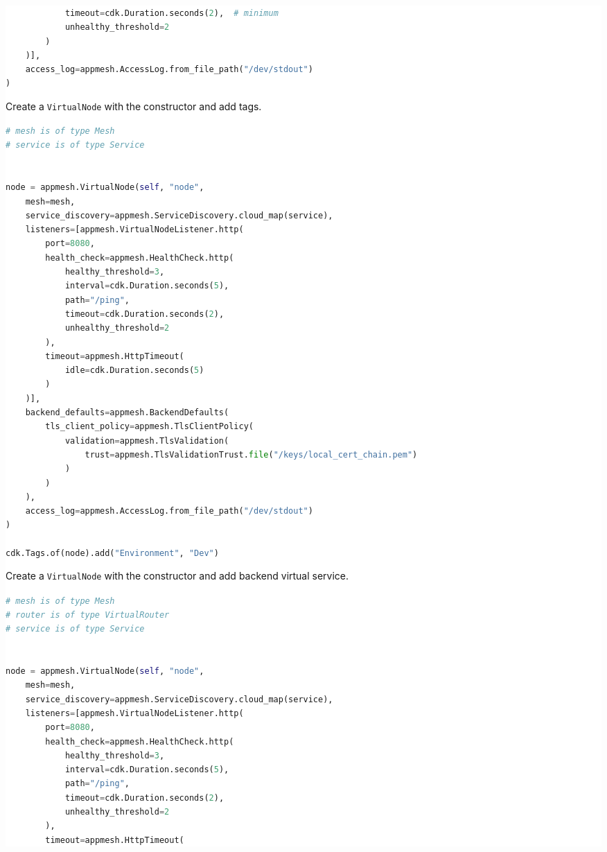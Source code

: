 ```python
            timeout=cdk.Duration.seconds(2),  # minimum
            unhealthy_threshold=2
        )
    )],
    access_log=appmesh.AccessLog.from_file_path("/dev/stdout")
)
```

Create a `VirtualNode` with the constructor and add tags.

```python
# mesh is of type Mesh
# service is of type Service


node = appmesh.VirtualNode(self, "node",
    mesh=mesh,
    service_discovery=appmesh.ServiceDiscovery.cloud_map(service),
    listeners=[appmesh.VirtualNodeListener.http(
        port=8080,
        health_check=appmesh.HealthCheck.http(
            healthy_threshold=3,
            interval=cdk.Duration.seconds(5),
            path="/ping",
            timeout=cdk.Duration.seconds(2),
            unhealthy_threshold=2
        ),
        timeout=appmesh.HttpTimeout(
            idle=cdk.Duration.seconds(5)
        )
    )],
    backend_defaults=appmesh.BackendDefaults(
        tls_client_policy=appmesh.TlsClientPolicy(
            validation=appmesh.TlsValidation(
                trust=appmesh.TlsValidationTrust.file("/keys/local_cert_chain.pem")
            )
        )
    ),
    access_log=appmesh.AccessLog.from_file_path("/dev/stdout")
)

cdk.Tags.of(node).add("Environment", "Dev")
```

Create a `VirtualNode` with the constructor and add backend virtual service.

```python
# mesh is of type Mesh
# router is of type VirtualRouter
# service is of type Service


node = appmesh.VirtualNode(self, "node",
    mesh=mesh,
    service_discovery=appmesh.ServiceDiscovery.cloud_map(service),
    listeners=[appmesh.VirtualNodeListener.http(
        port=8080,
        health_check=appmesh.HealthCheck.http(
            healthy_threshold=3,
            interval=cdk.Duration.seconds(5),
            path="/ping",
            timeout=cdk.Duration.seconds(2),
            unhealthy_threshold=2
        ),
        timeout=appmesh.HttpTimeout(
```